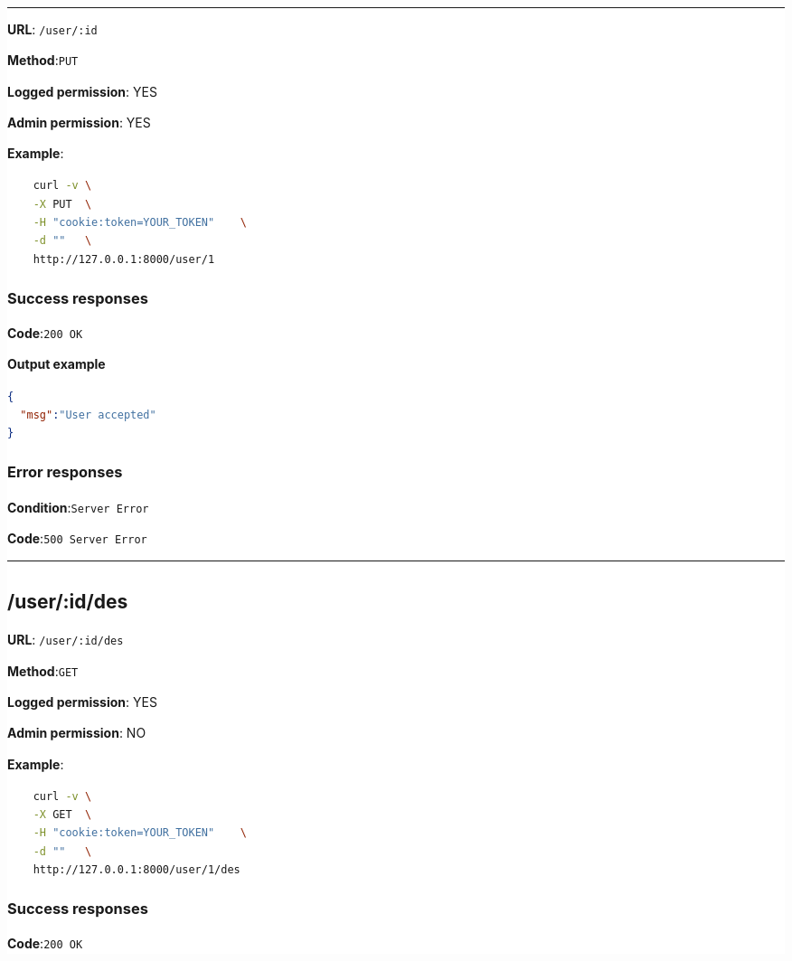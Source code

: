 -------------------------------------

**URL**: `/user/:id`

**Method**:`PUT`

**Logged permission**: YES

**Admin permission**: YES

**Example**:
```bash
	curl -v	\
	-X PUT	\
	-H "cookie:token=YOUR_TOKEN"	\
	-d ""	\
	http://127.0.0.1:8000/user/1
```

### Success responses
**Code**:`200 OK`

**Output example**

```json
{
  "msg":"User accepted"
}
```

### Error responses

**Condition**:`Server Error`

**Code**:`500 Server Error`

-------------------------------------
## /user/:id/des

**URL**: `/user/:id/des`

**Method**:`GET`

**Logged permission**: YES

**Admin permission**: NO

**Example**:
```bash
	curl -v	\
	-X GET	\
	-H "cookie:token=YOUR_TOKEN"	\
	-d ""	\
	http://127.0.0.1:8000/user/1/des
```

### Success responses
**Code**:`200 OK`
